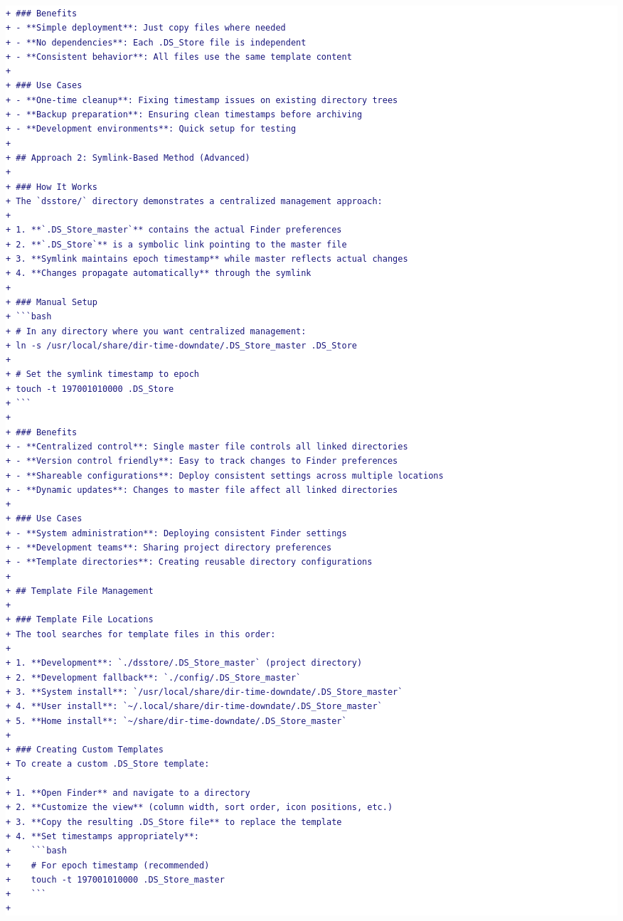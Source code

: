 ```diff
+ ### Benefits
+ - **Simple deployment**: Just copy files where needed
+ - **No dependencies**: Each .DS_Store file is independent
+ - **Consistent behavior**: All files use the same template content
+ 
+ ### Use Cases
+ - **One-time cleanup**: Fixing timestamp issues on existing directory trees
+ - **Backup preparation**: Ensuring clean timestamps before archiving
+ - **Development environments**: Quick setup for testing
+ 
+ ## Approach 2: Symlink-Based Method (Advanced)
+ 
+ ### How It Works
+ The `dsstore/` directory demonstrates a centralized management approach:
+ 
+ 1. **`.DS_Store_master`** contains the actual Finder preferences
+ 2. **`.DS_Store`** is a symbolic link pointing to the master file
+ 3. **Symlink maintains epoch timestamp** while master reflects actual changes
+ 4. **Changes propagate automatically** through the symlink
+ 
+ ### Manual Setup
+ ```bash
+ # In any directory where you want centralized management:
+ ln -s /usr/local/share/dir-time-downdate/.DS_Store_master .DS_Store
+ 
+ # Set the symlink timestamp to epoch
+ touch -t 197001010000 .DS_Store
+ ```
+ 
+ ### Benefits
+ - **Centralized control**: Single master file controls all linked directories
+ - **Version control friendly**: Easy to track changes to Finder preferences
+ - **Shareable configurations**: Deploy consistent settings across multiple locations
+ - **Dynamic updates**: Changes to master file affect all linked directories
+ 
+ ### Use Cases
+ - **System administration**: Deploying consistent Finder settings
+ - **Development teams**: Sharing project directory preferences
+ - **Template directories**: Creating reusable directory configurations
+ 
+ ## Template File Management
+ 
+ ### Template File Locations
+ The tool searches for template files in this order:
+ 
+ 1. **Development**: `./dsstore/.DS_Store_master` (project directory)
+ 2. **Development fallback**: `./config/.DS_Store_master`
+ 3. **System install**: `/usr/local/share/dir-time-downdate/.DS_Store_master`
+ 4. **User install**: `~/.local/share/dir-time-downdate/.DS_Store_master`
+ 5. **Home install**: `~/share/dir-time-downdate/.DS_Store_master`
+ 
+ ### Creating Custom Templates
+ To create a custom .DS_Store template:
+ 
+ 1. **Open Finder** and navigate to a directory
+ 2. **Customize the view** (column width, sort order, icon positions, etc.)
+ 3. **Copy the resulting .DS_Store file** to replace the template
+ 4. **Set timestamps appropriately**:
+    ```bash
+    # For epoch timestamp (recommended)
+    touch -t 197001010000 .DS_Store_master
+    ```
+ 
```